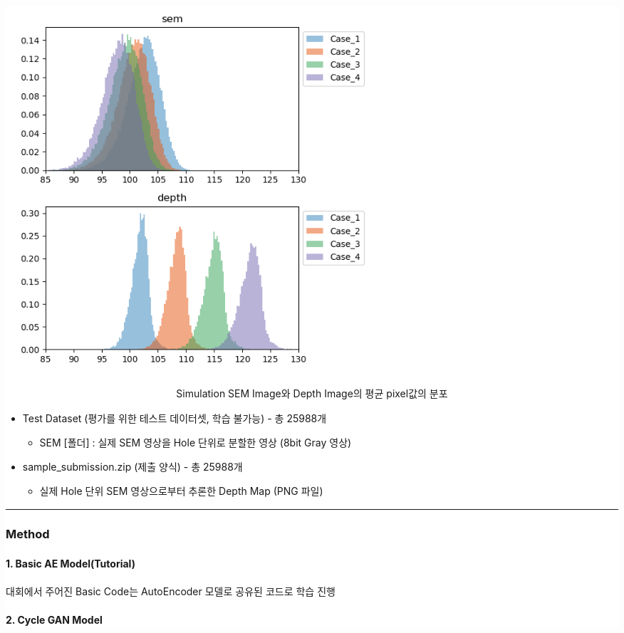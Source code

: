 <img src="/assets/images/2022-11-29-dacon-study/dataset_fig_02.png"
height="60%" width="60%">
<figcaption align="center"> Simulation SEM Image와 Depth Image의 평균 pixel값의 분포 </figcaption>
</p>


- Test Dataset (평가를 위한 테스트 데이터셋, 학습 불가능) - 총 25988개 
  - SEM [폴더] : 실제 SEM 영상을 Hole 단위로 분할한 영상 (8bit Gray 영상)

- sample_submission.zip (제출 양식) - 총 25988개
  - 실제 Hole 단위 SEM 영상으로부터 추론한 Depth Map (PNG 파일)

<hr/>

### Method

#### 1. Basic AE Model(Tutorial)
대회에서 주어진 Basic Code는 AutoEncoder 모델로 공유된 코드로 학습 진행

<script src="https://gist.github.com/kimjiil/38bfd83aeeb345148a23a8530ed1cc1e.js"></script>

#### 2. Cycle GAN Model
